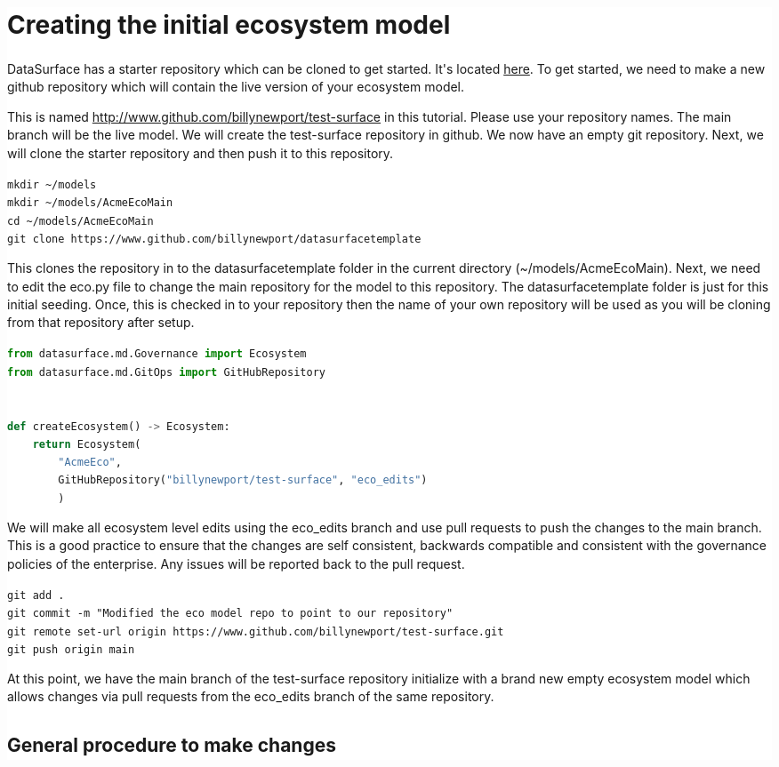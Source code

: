 # Creating the initial ecosystem model

DataSurface has a starter repository which can be cloned to get started. It's located [here](http://www.github.com/billynewport/datasurfacetemplate). To get started, we need to make a new github repository which will contain the live version of your ecosystem model.

This is named http://www.github.com/billynewport/test-surface in this tutorial. Please use your repository names. The main branch will be the live model. We will create the test-surface repository in github. We now have an empty git repository. Next, we will clone the starter repository and then push it to this repository.

```shell
mkdir ~/models
mkdir ~/models/AcmeEcoMain
cd ~/models/AcmeEcoMain
git clone https://www.github.com/billynewport/datasurfacetemplate
```

This clones the repository in to the datasurfacetemplate folder in the current directory (~/models/AcmeEcoMain). Next, we need to edit the eco.py file to change the main repository for the model to this repository. The datasurfacetemplate folder is just for this initial seeding. Once, this is checked in to your repository then the name of your own repository will be used as you will be cloning from that repository after setup.

```python
from datasurface.md.Governance import Ecosystem
from datasurface.md.GitOps import GitHubRepository


def createEcosystem() -> Ecosystem:
    return Ecosystem(
        "AcmeEco",
        GitHubRepository("billynewport/test-surface", "eco_edits")
        )
```

We will make all ecosystem level edits using the eco_edits branch and use pull requests to push the changes to the main branch. This is a good practice to ensure that the changes are self consistent, backwards compatible and consistent with the governance policies of the enterprise. Any issues will be reported back to the pull request.

```shell
git add .
git commit -m "Modified the eco model repo to point to our repository"
git remote set-url origin https://www.github.com/billynewport/test-surface.git
git push origin main
```

At this point, we have the main branch of the test-surface repository initialize with a brand new empty ecosystem model which allows changes via pull requests from the eco_edits branch of the same repository.

## General procedure to make changes
